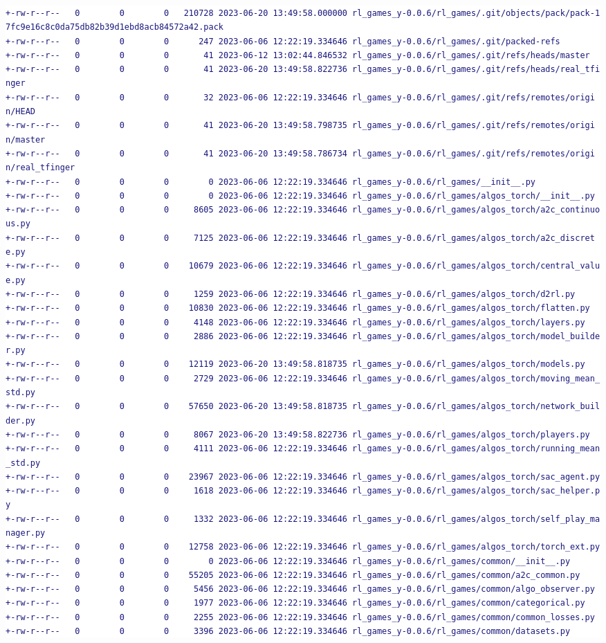 ```diff
+-rw-r--r--   0        0        0   210728 2023-06-20 13:49:58.000000 rl_games_y-0.0.6/rl_games/.git/objects/pack/pack-17fc9e16c8c0da75db82b39d1ebd8acb84572a42.pack
+-rw-r--r--   0        0        0      247 2023-06-06 12:22:19.334646 rl_games_y-0.0.6/rl_games/.git/packed-refs
+-rw-r--r--   0        0        0       41 2023-06-12 13:02:44.846532 rl_games_y-0.0.6/rl_games/.git/refs/heads/master
+-rw-r--r--   0        0        0       41 2023-06-20 13:49:58.822736 rl_games_y-0.0.6/rl_games/.git/refs/heads/real_tfinger
+-rw-r--r--   0        0        0       32 2023-06-06 12:22:19.334646 rl_games_y-0.0.6/rl_games/.git/refs/remotes/origin/HEAD
+-rw-r--r--   0        0        0       41 2023-06-20 13:49:58.798735 rl_games_y-0.0.6/rl_games/.git/refs/remotes/origin/master
+-rw-r--r--   0        0        0       41 2023-06-20 13:49:58.786734 rl_games_y-0.0.6/rl_games/.git/refs/remotes/origin/real_tfinger
+-rw-r--r--   0        0        0        0 2023-06-06 12:22:19.334646 rl_games_y-0.0.6/rl_games/__init__.py
+-rw-r--r--   0        0        0        0 2023-06-06 12:22:19.334646 rl_games_y-0.0.6/rl_games/algos_torch/__init__.py
+-rw-r--r--   0        0        0     8605 2023-06-06 12:22:19.334646 rl_games_y-0.0.6/rl_games/algos_torch/a2c_continuous.py
+-rw-r--r--   0        0        0     7125 2023-06-06 12:22:19.334646 rl_games_y-0.0.6/rl_games/algos_torch/a2c_discrete.py
+-rw-r--r--   0        0        0    10679 2023-06-06 12:22:19.334646 rl_games_y-0.0.6/rl_games/algos_torch/central_value.py
+-rw-r--r--   0        0        0     1259 2023-06-06 12:22:19.334646 rl_games_y-0.0.6/rl_games/algos_torch/d2rl.py
+-rw-r--r--   0        0        0    10830 2023-06-06 12:22:19.334646 rl_games_y-0.0.6/rl_games/algos_torch/flatten.py
+-rw-r--r--   0        0        0     4148 2023-06-06 12:22:19.334646 rl_games_y-0.0.6/rl_games/algos_torch/layers.py
+-rw-r--r--   0        0        0     2886 2023-06-06 12:22:19.334646 rl_games_y-0.0.6/rl_games/algos_torch/model_builder.py
+-rw-r--r--   0        0        0    12119 2023-06-20 13:49:58.818735 rl_games_y-0.0.6/rl_games/algos_torch/models.py
+-rw-r--r--   0        0        0     2729 2023-06-06 12:22:19.334646 rl_games_y-0.0.6/rl_games/algos_torch/moving_mean_std.py
+-rw-r--r--   0        0        0    57650 2023-06-20 13:49:58.818735 rl_games_y-0.0.6/rl_games/algos_torch/network_builder.py
+-rw-r--r--   0        0        0     8067 2023-06-20 13:49:58.822736 rl_games_y-0.0.6/rl_games/algos_torch/players.py
+-rw-r--r--   0        0        0     4111 2023-06-06 12:22:19.334646 rl_games_y-0.0.6/rl_games/algos_torch/running_mean_std.py
+-rw-r--r--   0        0        0    23967 2023-06-06 12:22:19.334646 rl_games_y-0.0.6/rl_games/algos_torch/sac_agent.py
+-rw-r--r--   0        0        0     1618 2023-06-06 12:22:19.334646 rl_games_y-0.0.6/rl_games/algos_torch/sac_helper.py
+-rw-r--r--   0        0        0     1332 2023-06-06 12:22:19.334646 rl_games_y-0.0.6/rl_games/algos_torch/self_play_manager.py
+-rw-r--r--   0        0        0    12758 2023-06-06 12:22:19.334646 rl_games_y-0.0.6/rl_games/algos_torch/torch_ext.py
+-rw-r--r--   0        0        0        0 2023-06-06 12:22:19.334646 rl_games_y-0.0.6/rl_games/common/__init__.py
+-rw-r--r--   0        0        0    55205 2023-06-06 12:22:19.334646 rl_games_y-0.0.6/rl_games/common/a2c_common.py
+-rw-r--r--   0        0        0     5456 2023-06-06 12:22:19.334646 rl_games_y-0.0.6/rl_games/common/algo_observer.py
+-rw-r--r--   0        0        0     1977 2023-06-06 12:22:19.334646 rl_games_y-0.0.6/rl_games/common/categorical.py
+-rw-r--r--   0        0        0     2255 2023-06-06 12:22:19.334646 rl_games_y-0.0.6/rl_games/common/common_losses.py
+-rw-r--r--   0        0        0     3396 2023-06-06 12:22:19.334646 rl_games_y-0.0.6/rl_games/common/datasets.py
```